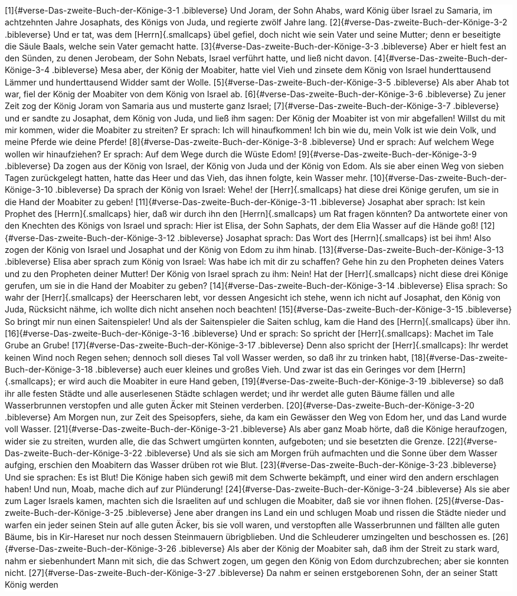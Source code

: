 [1]{#verse-Das-zweite-Buch-der-Könige-3-1 .bibleverse} Und Joram, der Sohn Ahabs, ward König über Israel zu Samaria, im achtzehnten Jahre Josaphats, des Königs von Juda, und regierte zwölf Jahre lang. [2]{#verse-Das-zweite-Buch-der-Könige-3-2 .bibleverse} Und er tat, was dem [Herrn]{.smallcaps} übel gefiel, doch nicht wie sein Vater und seine Mutter; denn er beseitigte die Säule Baals, welche sein Vater gemacht hatte. [3]{#verse-Das-zweite-Buch-der-Könige-3-3 .bibleverse} Aber er hielt fest an den Sünden, zu denen Jerobeam, der Sohn Nebats, Israel verführt hatte, und ließ nicht davon. [4]{#verse-Das-zweite-Buch-der-Könige-3-4 .bibleverse} Mesa aber, der König der Moabiter, hatte viel Vieh und zinsete dem König von Israel hunderttausend Lämmer und hunderttausend Widder samt der Wolle. [5]{#verse-Das-zweite-Buch-der-Könige-3-5 .bibleverse} Als aber Ahab tot war, fiel der König der Moabiter von dem König von Israel ab. [6]{#verse-Das-zweite-Buch-der-Könige-3-6 .bibleverse} Zu jener Zeit zog der König Joram von Samaria aus und musterte ganz Israel; [7]{#verse-Das-zweite-Buch-der-Könige-3-7 .bibleverse} und er sandte zu Josaphat, dem König von Juda, und ließ ihm sagen: Der König der Moabiter ist von mir abgefallen! Willst du mit mir kommen, wider die Moabiter zu streiten? Er sprach: Ich will hinaufkommen! Ich bin wie du, mein Volk ist wie dein Volk, und meine Pferde wie deine Pferde! [8]{#verse-Das-zweite-Buch-der-Könige-3-8 .bibleverse} Und er sprach: Auf welchem Wege wollen wir hinaufziehen? Er sprach: Auf dem Wege durch die Wüste Edom! [9]{#verse-Das-zweite-Buch-der-Könige-3-9 .bibleverse} Da zogen aus der König von Israel, der König von Juda und der König von Edom. Als sie aber einen Weg von sieben Tagen zurückgelegt hatten, hatte das Heer und das Vieh, das ihnen folgte, kein Wasser mehr. [10]{#verse-Das-zweite-Buch-der-Könige-3-10 .bibleverse} Da sprach der König von Israel: Wehe! der [Herr]{.smallcaps} hat diese drei Könige gerufen, um sie in die Hand der Moabiter zu geben! [11]{#verse-Das-zweite-Buch-der-Könige-3-11 .bibleverse} Josaphat aber sprach: Ist kein Prophet des [Herrn]{.smallcaps} hier, daß wir durch ihn den [Herrn]{.smallcaps} um Rat fragen könnten? Da antwortete einer von den Knechten des Königs von Israel und sprach: Hier ist Elisa, der Sohn Saphats, der dem Elia Wasser auf die Hände goß! [12]{#verse-Das-zweite-Buch-der-Könige-3-12 .bibleverse} Josaphat sprach: Das Wort des [Herrn]{.smallcaps} ist bei ihm! Also zogen der König von Israel und Josaphat und der König von Edom zu ihm hinab. [13]{#verse-Das-zweite-Buch-der-Könige-3-13 .bibleverse} Elisa aber sprach zum König von Israel: Was habe ich mit dir zu schaffen? Gehe hin zu den Propheten deines Vaters und zu den Propheten deiner Mutter! Der König von Israel sprach zu ihm: Nein! Hat der [Herr]{.smallcaps} nicht diese drei Könige gerufen, um sie in die Hand der Moabiter zu geben? [14]{#verse-Das-zweite-Buch-der-Könige-3-14 .bibleverse} Elisa sprach: So wahr der [Herr]{.smallcaps} der Heerscharen lebt, vor dessen Angesicht ich stehe, wenn ich nicht auf Josaphat, den König von Juda, Rücksicht nähme, ich wollte dich nicht ansehen noch beachten! [15]{#verse-Das-zweite-Buch-der-Könige-3-15 .bibleverse} So bringt mir nun einen Saitenspieler! Und als der Saitenspieler die Saiten schlug, kam die Hand des [Herrn]{.smallcaps} über ihn. [16]{#verse-Das-zweite-Buch-der-Könige-3-16 .bibleverse} Und er sprach: So spricht der [Herr]{.smallcaps}: Machet im Tale Grube an Grube! [17]{#verse-Das-zweite-Buch-der-Könige-3-17 .bibleverse} Denn also spricht der [Herr]{.smallcaps}: Ihr werdet keinen Wind noch Regen sehen; dennoch soll dieses Tal voll Wasser werden, so daß ihr zu trinken habt, [18]{#verse-Das-zweite-Buch-der-Könige-3-18 .bibleverse} auch euer kleines und großes Vieh. Und zwar ist das ein Geringes vor dem [Herrn]{.smallcaps}; er wird auch die Moabiter in eure Hand geben, [19]{#verse-Das-zweite-Buch-der-Könige-3-19 .bibleverse} so daß ihr alle festen Städte und alle auserlesenen Städte schlagen werdet; und ihr werdet alle guten Bäume fällen und alle Wasserbrunnen verstopfen und alle guten Äcker mit Steinen verderben. [20]{#verse-Das-zweite-Buch-der-Könige-3-20 .bibleverse} Am Morgen nun, zur Zeit des Speisopfers, siehe, da kam ein Gewässer den Weg von Edom her, und das Land wurde voll Wasser. [21]{#verse-Das-zweite-Buch-der-Könige-3-21 .bibleverse} Als aber ganz Moab hörte, daß die Könige heraufzogen, wider sie zu streiten, wurden alle, die das Schwert umgürten konnten, aufgeboten; und sie besetzten die Grenze. [22]{#verse-Das-zweite-Buch-der-Könige-3-22 .bibleverse} Und als sie sich am Morgen früh aufmachten und die Sonne über dem Wasser aufging, erschien den Moabitern das Wasser drüben rot wie Blut. [23]{#verse-Das-zweite-Buch-der-Könige-3-23 .bibleverse} Und sie sprachen: Es ist Blut! Die Könige haben sich gewiß mit dem Schwerte bekämpft, und einer wird den andern erschlagen haben! Und nun, Moab, mache dich auf zur Plünderung! [24]{#verse-Das-zweite-Buch-der-Könige-3-24 .bibleverse} Als sie aber zum Lager Israels kamen, machten sich die Israeliten auf und schlugen die Moabiter, daß sie vor ihnen flohen. [25]{#verse-Das-zweite-Buch-der-Könige-3-25 .bibleverse} Jene aber drangen ins Land ein und schlugen Moab und rissen die Städte nieder und warfen ein jeder seinen Stein auf alle guten Äcker, bis sie voll waren, und verstopften alle Wasserbrunnen und fällten alle guten Bäume, bis in Kir-Hareset nur noch dessen Steinmauern übrigblieben. Und die Schleuderer umzingelten und beschossen es. [26]{#verse-Das-zweite-Buch-der-Könige-3-26 .bibleverse} Als aber der König der Moabiter sah, daß ihm der Streit zu stark ward, nahm er siebenhundert Mann mit sich, die das Schwert zogen, um gegen den König von Edom durchzubrechen; aber sie konnten nicht. [27]{#verse-Das-zweite-Buch-der-Könige-3-27 .bibleverse} Da nahm er seinen erstgeborenen Sohn, der an seiner Statt König werden